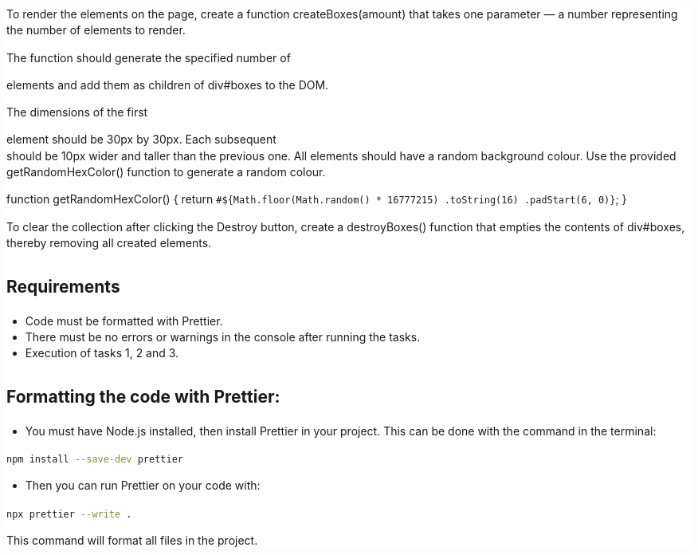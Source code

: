 To render the elements on the page, create a function createBoxes(amount) that takes one parameter — a number representing the number of elements to render.

The function should generate the specified number of <div> elements and add them as children of div#boxes to the DOM.

The dimensions of the first <div> element should be 30px by 30px.
Each subsequent <div> should be 10px wider and taller than the previous one.
All elements should have a random background colour. Use the provided getRandomHexColor() function to generate a random colour.

function getRandomHexColor() {
  return `#${Math.floor(Math.random() * 16777215)
    .toString(16)
    .padStart(6, 0)}`;
}

To clear the collection after clicking the Destroy button, create a destroyBoxes() function that empties the contents of div#boxes, thereby removing all created elements.



## Requirements
- Code must be formatted with Prettier.
- There must be no errors or warnings in the console after running the tasks.
- Execution of tasks 1, 2 and 3.

## Formatting the code with Prettier:

* You must have Node.js installed, then install Prettier in your project. This can be done with the command in the terminal:

```bash
npm install --save-dev prettier
```

* Then you can run Prettier on your code with:

```bash
npx prettier --write .
```

This command will format all files in the project.